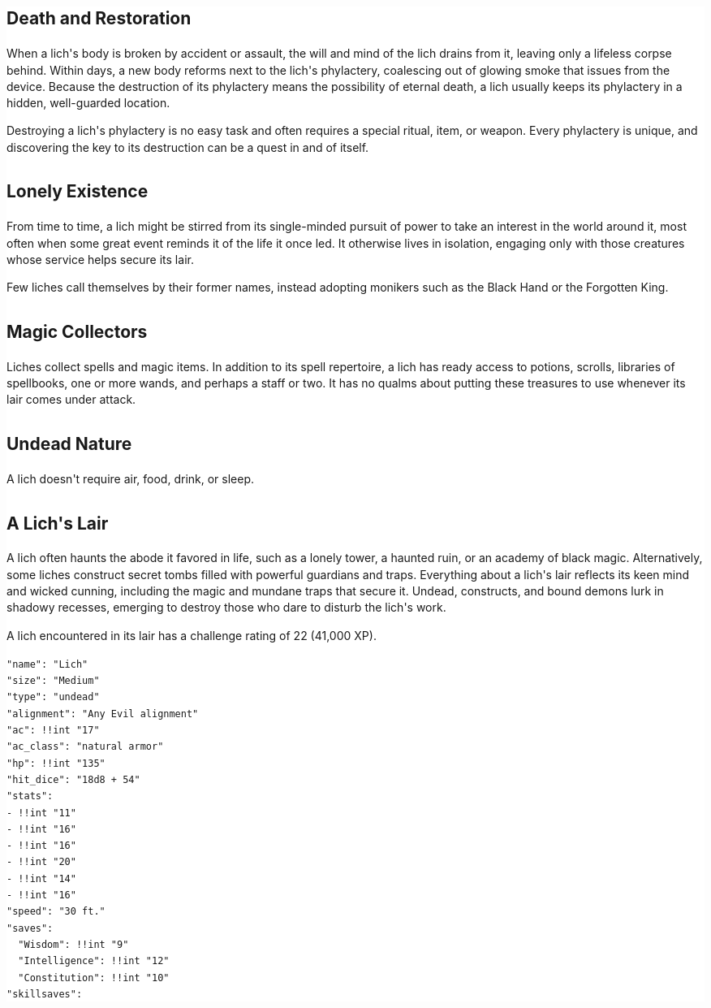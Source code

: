## Death and Restoration

When a lich's body is broken by accident or assault, the will and mind of the lich drains from it, leaving only a lifeless corpse behind. Within days, a new body reforms next to the lich's phylactery, coalescing out of glowing smoke that issues from the device. Because the destruction of its phylactery means the possibility of eternal death, a lich usually keeps its phylactery in a hidden, well-guarded location.

Destroying a lich's phylactery is no easy task and often requires a special ritual, item, or weapon. Every phylactery is unique, and discovering the key to its destruction can be a quest in and of itself.

## Lonely Existence

From time to time, a lich might be stirred from its single-minded pursuit of power to take an interest in the world around it, most often when some great event reminds it of the life it once led. It otherwise lives in isolation, engaging only with those creatures whose service helps secure its lair.

Few liches call themselves by their former names, instead adopting monikers such as the Black Hand or the Forgotten King.

## Magic Collectors

Liches collect spells and magic items. In addition to its spell repertoire, a lich has ready access to potions, scrolls, libraries of spellbooks, one or more wands, and perhaps a staff or two. It has no qualms about putting these treasures to use whenever its lair comes under attack.

## Undead Nature

A lich doesn't require air, food, drink, or sleep.

## A Lich's Lair

A lich often haunts the abode it favored in life, such as a lonely tower, a haunted ruin, or an academy of black magic. Alternatively, some liches construct secret tombs filled with powerful guardians and traps. Everything about a lich's lair reflects its keen mind and wicked cunning, including the magic and mundane traps that secure it. Undead, constructs, and bound demons lurk in shadowy recesses, emerging to destroy those who dare to disturb the lich's work.

A lich encountered in its lair has a challenge rating of 22 (41,000 XP).

```statblock
"name": "Lich"
"size": "Medium"
"type": "undead"
"alignment": "Any Evil alignment"
"ac": !!int "17"
"ac_class": "natural armor"
"hp": !!int "135"
"hit_dice": "18d8 + 54"
"stats":
- !!int "11"
- !!int "16"
- !!int "16"
- !!int "20"
- !!int "14"
- !!int "16"
"speed": "30 ft."
"saves":
  "Wisdom": !!int "9"
  "Intelligence": !!int "12"
  "Constitution": !!int "10"
"skillsaves":
```